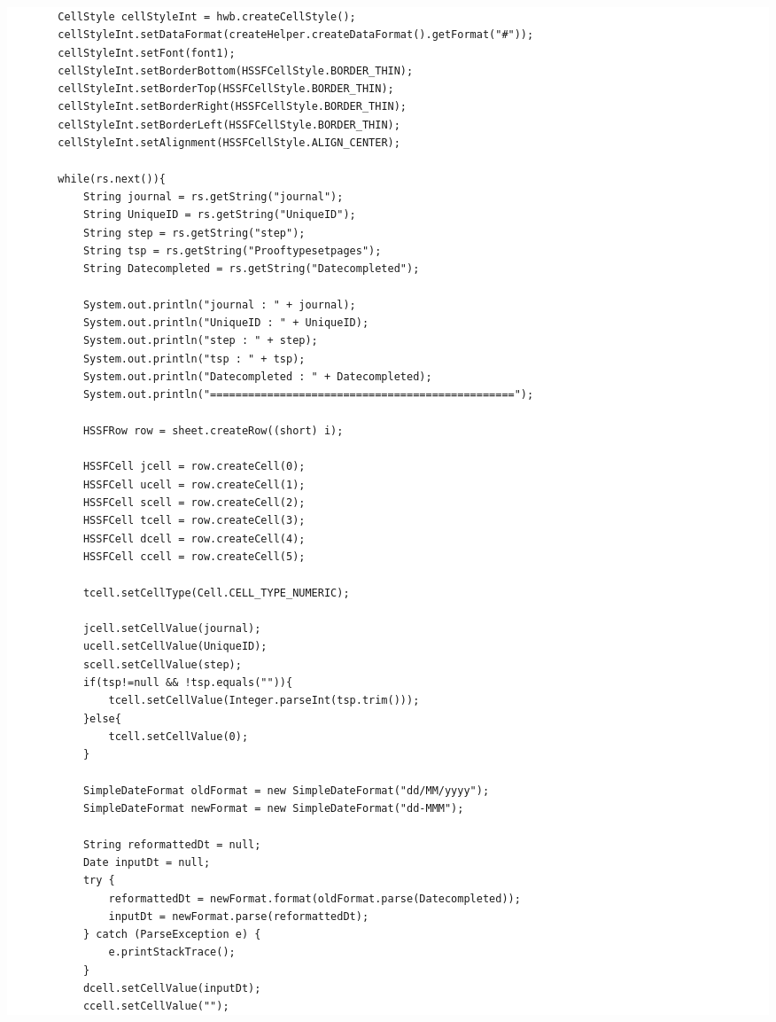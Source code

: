             CellStyle cellStyleInt = hwb.createCellStyle();
            cellStyleInt.setDataFormat(createHelper.createDataFormat().getFormat("#"));
            cellStyleInt.setFont(font1);
            cellStyleInt.setBorderBottom(HSSFCellStyle.BORDER_THIN);
            cellStyleInt.setBorderTop(HSSFCellStyle.BORDER_THIN);
            cellStyleInt.setBorderRight(HSSFCellStyle.BORDER_THIN);
            cellStyleInt.setBorderLeft(HSSFCellStyle.BORDER_THIN);          
            cellStyleInt.setAlignment(HSSFCellStyle.ALIGN_CENTER);

            while(rs.next()){
                String journal = rs.getString("journal");
                String UniqueID = rs.getString("UniqueID");
                String step = rs.getString("step");
                String tsp = rs.getString("Prooftypesetpages");
                String Datecompleted = rs.getString("Datecompleted");

                System.out.println("journal : " + journal);
                System.out.println("UniqueID : " + UniqueID);
                System.out.println("step : " + step);
                System.out.println("tsp : " + tsp);
                System.out.println("Datecompleted : " + Datecompleted);
                System.out.println("================================================");

                HSSFRow row = sheet.createRow((short) i);

                HSSFCell jcell = row.createCell(0);
                HSSFCell ucell = row.createCell(1);
                HSSFCell scell = row.createCell(2);
                HSSFCell tcell = row.createCell(3);
                HSSFCell dcell = row.createCell(4);
                HSSFCell ccell = row.createCell(5);

                tcell.setCellType(Cell.CELL_TYPE_NUMERIC);

                jcell.setCellValue(journal);
                ucell.setCellValue(UniqueID);
                scell.setCellValue(step);
                if(tsp!=null && !tsp.equals("")){
                    tcell.setCellValue(Integer.parseInt(tsp.trim()));
                }else{
                    tcell.setCellValue(0);
                }

                SimpleDateFormat oldFormat = new SimpleDateFormat("dd/MM/yyyy");
                SimpleDateFormat newFormat = new SimpleDateFormat("dd-MMM");

                String reformattedDt = null;
                Date inputDt = null;
                try {
                    reformattedDt = newFormat.format(oldFormat.parse(Datecompleted));
                    inputDt = newFormat.parse(reformattedDt);                   
                } catch (ParseException e) {
                    e.printStackTrace();
                }
                dcell.setCellValue(inputDt);
                ccell.setCellValue("");
